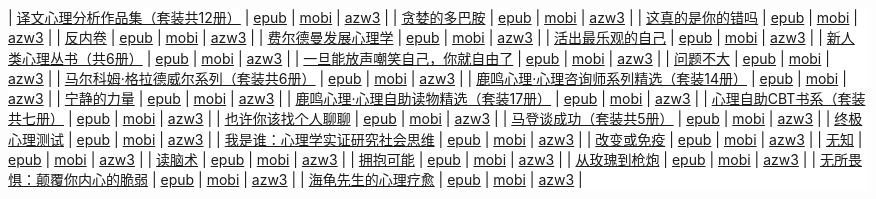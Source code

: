 | [译文心理分析作品集（套装共12册）](http://ct.dalanmei.com/f/31084289-570303661-47cbe5) | [epub](http://ct.dalanmei.com/f/31084289-570303661-47cbe5) | [mobi](http://ct.dalanmei.com/f/31084289-570176806-c28d0c) | [azw3](http://ct.dalanmei.com/f/31084289-570373609-81a280) |
| [贪婪的多巴胺](http://ct.dalanmei.com/f/31084289-570304344-4acb4b) | [epub](http://ct.dalanmei.com/f/31084289-570304344-4acb4b) | [mobi](http://ct.dalanmei.com/f/31084289-570178375-ce88af) | [azw3](http://ct.dalanmei.com/f/31084289-570375211-c729b7) |
| [这真的是你的错吗](http://ct.dalanmei.com/f/31084289-570306122-82fb50) | [epub](http://ct.dalanmei.com/f/31084289-570306122-82fb50) | [mobi](http://ct.dalanmei.com/f/31084289-570169701-f02767) | [azw3](http://ct.dalanmei.com/f/31084289-570377679-e287a8) |
| [反内卷](http://ct.dalanmei.com/f/31084289-570306134-04bf2e) | [epub](http://ct.dalanmei.com/f/31084289-570306134-04bf2e) | [mobi](http://ct.dalanmei.com/f/31084289-570169706-e2ca4a) | [azw3](http://ct.dalanmei.com/f/31084289-570377695-23fa0d) |
| [费尔德曼发展心理学](None) | [epub](None) | [mobi](None) | [azw3](None) |
| [活出最乐观的自己](None) | [epub](None) | [mobi](None) | [azw3](None) |
| [新人类心理丛书（共6册）](http://ct.dalanmei.com/f/31084289-570312621-bf81bf) | [epub](http://ct.dalanmei.com/f/31084289-570312621-bf81bf) | [mobi](http://ct.dalanmei.com/f/31084289-570169770-f7fa49) | [azw3](http://ct.dalanmei.com/f/31084289-570378060-1d8031) |
| [一旦能放声嘲笑自己，你就自由了](http://ct.dalanmei.com/f/31084289-570312626-426f45) | [epub](http://ct.dalanmei.com/f/31084289-570312626-426f45) | [mobi](http://ct.dalanmei.com/f/31084289-570169774-0a7f51) | [azw3](http://ct.dalanmei.com/f/31084289-570378069-ddabdb) |
| [问题不大](http://ct.dalanmei.com/f/31084289-570313778-3ffae6) | [epub](http://ct.dalanmei.com/f/31084289-570313778-3ffae6) | [mobi](http://ct.dalanmei.com/f/31084289-570169921-042ccc) | [azw3](http://ct.dalanmei.com/f/31084289-570379216-f98f43) |
| [马尔科姆·格拉德威尔系列（套装共6册）](http://ct.dalanmei.com/f/31084289-570313900-0ec608) | [epub](http://ct.dalanmei.com/f/31084289-570313900-0ec608) | [mobi](http://ct.dalanmei.com/f/31084289-570169964-2d4979) | [azw3](http://ct.dalanmei.com/f/31084289-570379313-cd32b9) |
| [鹿鸣心理·心理咨询师系列精选（套装14册）](http://ct.dalanmei.com/f/31084289-570314853-66c307) | [epub](http://ct.dalanmei.com/f/31084289-570314853-66c307) | [mobi](http://ct.dalanmei.com/f/31084289-570162538-4eee9a) | [azw3](http://ct.dalanmei.com/f/31084289-570546862-88a51e) |
| [宁静的力量](http://ct.dalanmei.com/f/31084289-570315226-97695d) | [epub](http://ct.dalanmei.com/f/31084289-570315226-97695d) | [mobi](http://ct.dalanmei.com/f/31084289-570162851-3a744a) | [azw3](http://ct.dalanmei.com/f/31084289-571017866-6f3288) |
| [鹿鸣心理·心理自助读物精选（套装17册）](http://ct.dalanmei.com/f/31084289-570316069-86eea2) | [epub](http://ct.dalanmei.com/f/31084289-570316069-86eea2) | [mobi](http://ct.dalanmei.com/f/31084289-570163824-f8a146) | [azw3](http://ct.dalanmei.com/f/31084289-571380822-ebaac3) |
| [心理自助CBT书系（套装共七册）](http://ct.dalanmei.com/f/31084289-570352372-d1457e) | [epub](http://ct.dalanmei.com/f/31084289-570352372-d1457e) | [mobi](http://ct.dalanmei.com/f/31084289-570160167-e41f08) | [azw3](http://ct.dalanmei.com/f/31084289-571400808-a29a5f) |
| [也许你该找个人聊聊](http://ct.dalanmei.com/f/31084289-570353441-8a299a) | [epub](http://ct.dalanmei.com/f/31084289-570353441-8a299a) | [mobi](http://ct.dalanmei.com/f/31084289-570130169-da3d66) | [azw3](http://ct.dalanmei.com/f/31084289-571401712-499abd) |
| [马登谈成功（套装共5册）](http://ct.dalanmei.com/f/31084289-570353443-d5633e) | [epub](http://ct.dalanmei.com/f/31084289-570353443-d5633e) | [mobi](http://ct.dalanmei.com/f/31084289-570130177-5ca690) | [azw3](http://ct.dalanmei.com/f/31084289-571401716-8b5c12) |
| [终极心理测试](http://ct.dalanmei.com/f/31084289-570354676-74f15a) | [epub](http://ct.dalanmei.com/f/31084289-570354676-74f15a) | [mobi](http://ct.dalanmei.com/f/31084289-570138493-be6fac) | [azw3](http://ct.dalanmei.com/f/31084289-571402573-d33936) |
| [我是谁：心理学实证研究社会思维](http://ct.dalanmei.com/f/31084289-570355617-25ebba) | [epub](http://ct.dalanmei.com/f/31084289-570355617-25ebba) | [mobi](http://ct.dalanmei.com/f/31084289-570142989-9b2f4d) | [azw3](http://ct.dalanmei.com/f/31084289-571403433-5ffd81) |
| [改变或免疫](http://ct.dalanmei.com/f/31084289-570356828-c5ab10) | [epub](http://ct.dalanmei.com/f/31084289-570356828-c5ab10) | [mobi](http://ct.dalanmei.com/f/31084289-570144058-83b76a) | [azw3](http://ct.dalanmei.com/f/31084289-571403631-42ccf3) |
| [无知](http://ct.dalanmei.com/f/31084289-570356881-02c015) | [epub](http://ct.dalanmei.com/f/31084289-570356881-02c015) | [mobi](http://ct.dalanmei.com/f/31084289-570144134-dfae36) | [azw3](http://ct.dalanmei.com/f/31084289-571403646-85a10e) |
| [读脑术](http://ct.dalanmei.com/f/31084289-570357292-61ca88) | [epub](http://ct.dalanmei.com/f/31084289-570357292-61ca88) | [mobi](http://ct.dalanmei.com/f/31084289-570145574-51c003) | [azw3](http://ct.dalanmei.com/f/31084289-571403851-7c0e6a) |
| [拥抱可能](http://ct.dalanmei.com/f/31084289-570357481-816fad) | [epub](http://ct.dalanmei.com/f/31084289-570357481-816fad) | [mobi](http://ct.dalanmei.com/f/31084289-570147881-27c99b) | [azw3](http://ct.dalanmei.com/f/31084289-571404752-4956a9) |
| [从玫瑰到枪炮](http://ct.dalanmei.com/f/31084289-570357532-ccfc1f) | [epub](http://ct.dalanmei.com/f/31084289-570357532-ccfc1f) | [mobi](http://ct.dalanmei.com/f/31084289-570148655-1a05df) | [azw3](http://ct.dalanmei.com/f/31084289-571404911-501a32) |
| [无所畏惧：颠覆你内心的脆弱](http://ct.dalanmei.com/f/31084289-570357703-2d3e89) | [epub](http://ct.dalanmei.com/f/31084289-570357703-2d3e89) | [mobi](http://ct.dalanmei.com/f/31084289-570150783-c79238) | [azw3](http://ct.dalanmei.com/f/31084289-571405825-9a85b9) |
| [海龟先生的心理疗愈](http://ct.dalanmei.com/f/31084289-570357838-0fa2ae) | [epub](http://ct.dalanmei.com/f/31084289-570357838-0fa2ae) | [mobi](http://ct.dalanmei.com/f/31084289-570152520-86015a) | [azw3](http://ct.dalanmei.com/f/31084289-571406090-996d33) |